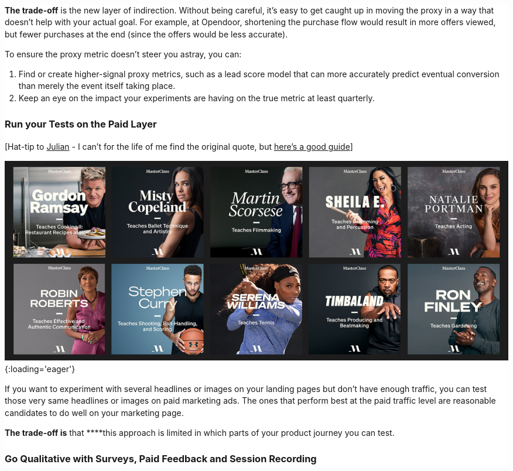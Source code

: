 **The trade-off** is the new layer of indirection. Without being careful, it’s easy to get caught up in moving the proxy in a way that doesn’t help with your actual goal. For example, at Opendoor, shortening the purchase flow would result in more offers viewed, but fewer purchases at the end (since the offers would be less accurate).

To ensure the proxy metric doesn’t steer you astray, you can:

1. Find or create higher-signal proxy metrics, such as a lead score model that can more accurately predict eventual conversion than merely the event itself taking place.
2. Keep an eye on the impact your experiments are having on the true metric at least quarterly.


### Run your Tests on the Paid Layer
[Hat-tip to [Julian](http://julian.com) - I can’t for the life of me find the original quote, but [here’s a good guide](https://www.julian.com/guide/startup/landing-pages)]

![](/images/shoestring_11.jpeg){:loading='eager'}

If you want to experiment with several headlines or images on your landing pages but don’t have enough traffic, you can test those very same headlines or images on paid marketing ads. The ones that perform best at the paid traffic level are reasonable candidates to do well on your marketing page.

**The trade-off is** that ****this approach is limited in which parts of your product journey you can test.


### Go Qualitative with Surveys, Paid Feedback and Session Recording